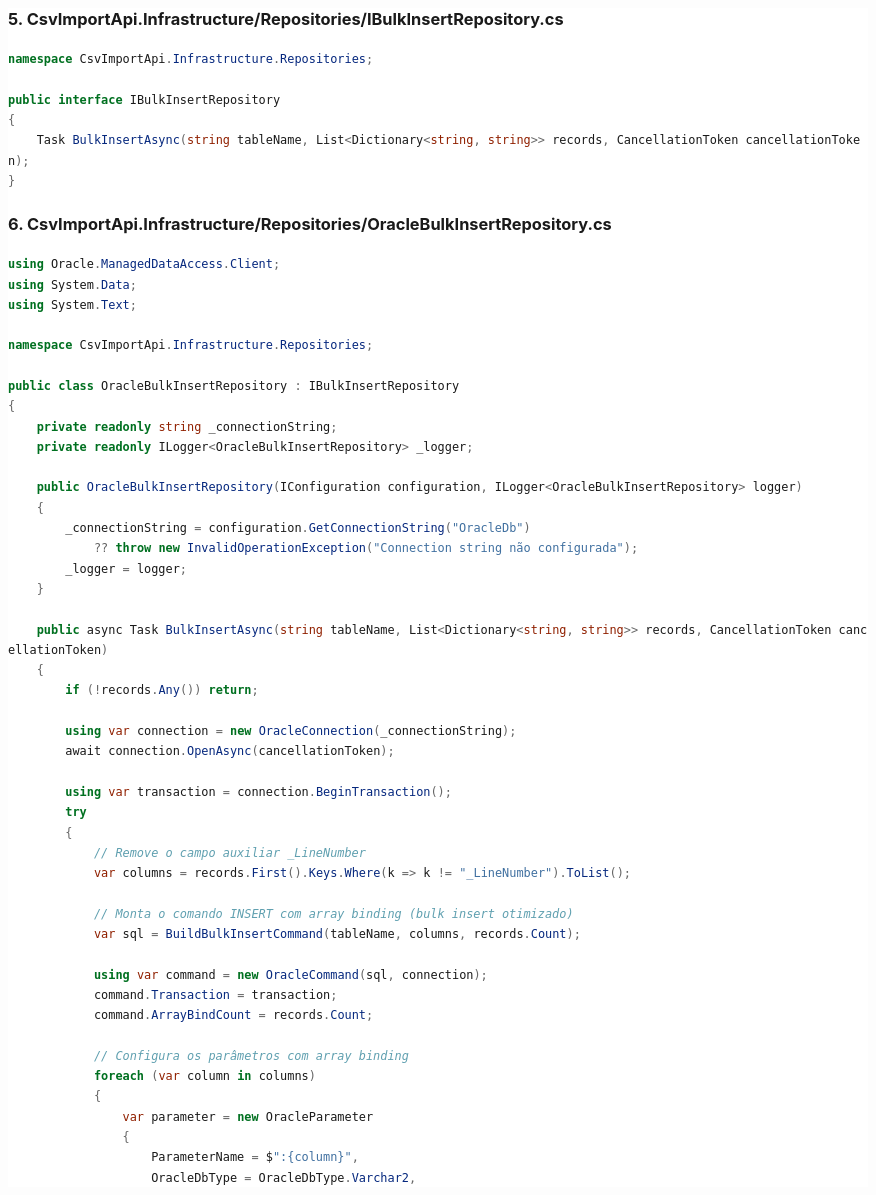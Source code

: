 ### 5. **CsvImportApi.Infrastructure/Repositories/IBulkInsertRepository.cs**

```csharp
namespace CsvImportApi.Infrastructure.Repositories;

public interface IBulkInsertRepository
{
    Task BulkInsertAsync(string tableName, List<Dictionary<string, string>> records, CancellationToken cancellationToken);
}
```

### 6. **CsvImportApi.Infrastructure/Repositories/OracleBulkInsertRepository.cs**

```csharp
using Oracle.ManagedDataAccess.Client;
using System.Data;
using System.Text;

namespace CsvImportApi.Infrastructure.Repositories;

public class OracleBulkInsertRepository : IBulkInsertRepository
{
    private readonly string _connectionString;
    private readonly ILogger<OracleBulkInsertRepository> _logger;

    public OracleBulkInsertRepository(IConfiguration configuration, ILogger<OracleBulkInsertRepository> logger)
    {
        _connectionString = configuration.GetConnectionString("OracleDb") 
            ?? throw new InvalidOperationException("Connection string não configurada");
        _logger = logger;
    }

    public async Task BulkInsertAsync(string tableName, List<Dictionary<string, string>> records, CancellationToken cancellationToken)
    {
        if (!records.Any()) return;

        using var connection = new OracleConnection(_connectionString);
        await connection.OpenAsync(cancellationToken);

        using var transaction = connection.BeginTransaction();
        try
        {
            // Remove o campo auxiliar _LineNumber
            var columns = records.First().Keys.Where(k => k != "_LineNumber").ToList();
            
            // Monta o comando INSERT com array binding (bulk insert otimizado)
            var sql = BuildBulkInsertCommand(tableName, columns, records.Count);

            using var command = new OracleCommand(sql, connection);
            command.Transaction = transaction;
            command.ArrayBindCount = records.Count;

            // Configura os parâmetros com array binding
            foreach (var column in columns)
            {
                var parameter = new OracleParameter
                {
                    ParameterName = $":{column}",
                    OracleDbType = OracleDbType.Varchar2,
```